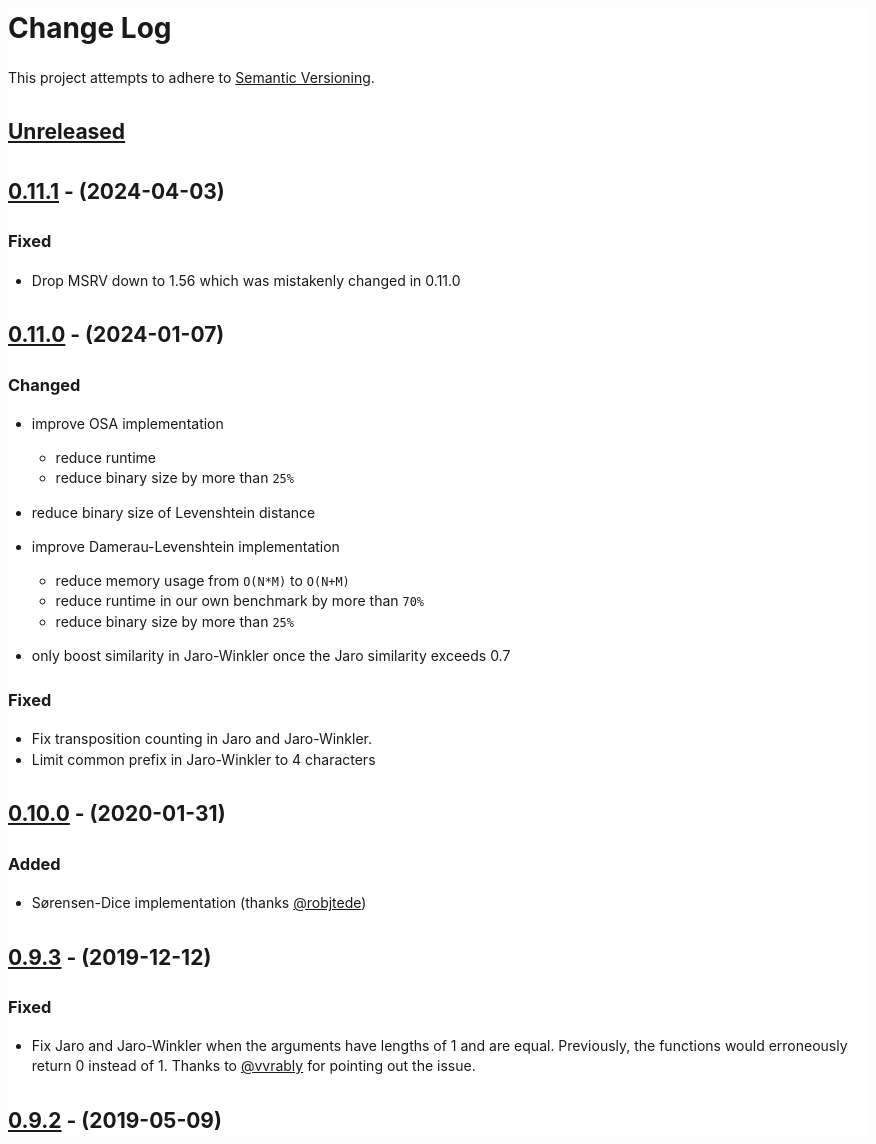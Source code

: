 # Change Log

This project attempts to adhere to [Semantic Versioning](http://semver.org).

## [Unreleased]

## [0.11.1] - (2024-04-03)

### Fixed

- Drop MSRV down to 1.56 which was mistakenly changed in 0.11.0

## [0.11.0] - (2024-01-07)

### Changed

- improve OSA implementation
  - reduce runtime
  - reduce binary size by more than `25%`

- reduce binary size of Levenshtein distance

- improve Damerau-Levenshtein implementation
  - reduce memory usage from `O(N*M)` to `O(N+M)`
  - reduce runtime in our own benchmark by more than `70%`
  - reduce binary size by more than `25%`

- only boost similarity in Jaro-Winkler once the Jaro similarity exceeds 0.7

### Fixed

- Fix transposition counting in Jaro and Jaro-Winkler.
- Limit common prefix in Jaro-Winkler to 4 characters

## [0.10.0] - (2020-01-31)

### Added

- Sørensen-Dice implementation (thanks [@robjtede](https://github.com/robjtede))

## [0.9.3] - (2019-12-12)

### Fixed

- Fix Jaro and Jaro-Winkler when the arguments have lengths of 1 and are equal.
  Previously, the functions would erroneously return 0 instead of 1. Thanks to
  [@vvrably](https://github.com/vvrably) for pointing out the issue.

## [0.9.2] - (2019-05-09)


[Unreleased]: https://github.com/rapidfuzz/strsim-rs/compare/0.11.1...HEAD
[0.11.1]: https://github.com/rapidfuzz/strsim-rs/compare/0.11.0...0.11.1
[0.11.0]: https://github.com/rapidfuzz/strsim-rs/compare/0.10.0...0.11.0
[0.10.0]: https://github.com/rapidfuzz/strsim-rs/compare/0.9.3...0.10.0
[0.9.3]: https://github.com/rapidfuzz/strsim-rs/compare/0.9.2...0.9.3
[0.9.2]: https://github.com/rapidfuzz/strsim-rs/compare/0.9.1...0.9.2
[0.9.1]: https://github.com/rapidfuzz/strsim-rs/compare/0.9.0...0.9.1
[0.9.0]: https://github.com/rapidfuzz/strsim-rs/compare/0.8.0...0.9.0
[0.8.0]: https://github.com/rapidfuzz/strsim-rs/compare/0.7.0...0.8.0
[0.7.0]: https://github.com/rapidfuzz/strsim-rs/compare/0.6.0...0.7.0
[0.6.0]: https://github.com/rapidfuzz/strsim-rs/compare/0.5.2...0.6.0
[0.5.2]: https://github.com/rapidfuzz/strsim-rs/compare/0.5.1...0.5.2
[0.5.1]: https://github.com/rapidfuzz/strsim-rs/compare/0.5.0...0.5.1
[0.5.0]: https://github.com/rapidfuzz/strsim-rs/compare/0.4.1...0.5.0
[0.4.1]: https://github.com/rapidfuzz/strsim-rs/compare/0.4.0...0.4.1
[0.4.0]: https://github.com/rapidfuzz/strsim-rs/compare/0.3.0...0.4.0
[0.3.0]: https://github.com/rapidfuzz/strsim-rs/compare/0.2.5...0.3.0
[0.2.5]: https://github.com/rapidfuzz/strsim-rs/compare/0.2.4...0.2.5
[0.2.4]: https://github.com/rapidfuzz/strsim-rs/compare/0.2.3...0.2.4
[0.2.3]: https://github.com/rapidfuzz/strsim-rs/compare/0.2.2...0.2.3
[0.2.2]: https://github.com/rapidfuzz/strsim-rs/compare/0.2.1...0.2.2
[0.2.1]: https://github.com/rapidfuzz/strsim-rs/compare/0.2.0...0.2.1
[0.2.0]: https://github.com/rapidfuzz/strsim-rs/compare/0.1.1...0.2.0
[0.1.1]: https://github.com/rapidfuzz/strsim-rs/compare/0.1.0...0.1.1
[0.1.0]: https://github.com/rapidfuzz/strsim-rs/compare/fabad4...0.1.0
[docs.rs]: https://docs.rs/strsim/